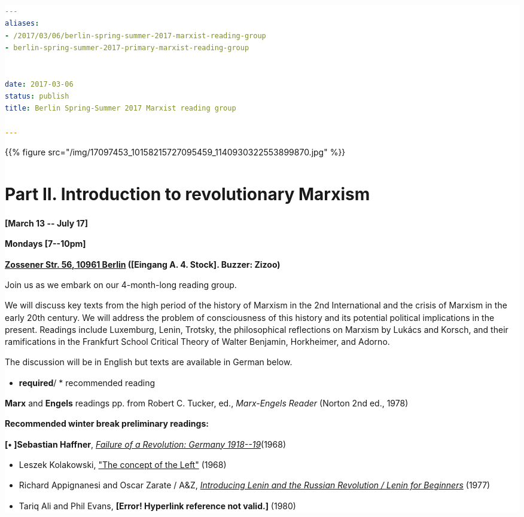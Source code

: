 ```yaml
---
aliases:
- /2017/03/06/berlin-spring-summer-2017-marxist-reading-group
- berlin-spring-summer-2017-primary-marxist-reading-group


date: 2017-03-06
status: publish
title: Berlin Spring-Summer 2017 Marxist reading group

---
```

{{% figure src="/img/17097453_10158215727095459_1140930322553899870.jpg" %}}

**Part II. Introduction to revolutionary Marxism**
==================================================

**[March 13 -- July 17]**

**Mondays [7--10pm]**

**[Zossener Str. 56, 10961 Berlin](https://www.google.de/maps/place/Zossener+Str.+56,+10961+Berlin/@52.4951808,13.3931472,17z/data=!4m13!1m7!3m6!1s0x47a84fd609b0a345:0x20227d1d94a9a4ed!2sZossener+Str.+56,+10961+Berlin!3b1!8m2!3d52.4951776!4d13.3953359!3m4!1s0x47a84fd609b0a345:0x20227d1d94a9a4ed!8m2!3d52.4951776!4d13.3953359) ([Eingang A. 4. Stock]. Buzzer: Zizoo)**

Join us as we embark on our 4-month-long reading group.

We will discuss key texts from the high period of the history of Marxism in the 2nd International and the crisis of Marxism in the early 20th century. We will address the problem of consciousness of this history and its potential political implications in the present. Readings include Luxemburg, Lenin, Trotsky, the philosophical reflections on Marxism by Lukács and Korsch, and their ramifications in the Frankfurt School Critical Theory of Walter Benjamin, Horkheimer, and Adorno.

The discussion will be in English but texts are available in German below.



- **required**/ * recommended reading



**Marx** and **Engels** readings pp. from Robert C. Tucker, ed., *Marx-Engels Reader* (Norton 2nd ed., 1978)



**Recommended winter break preliminary readings:**

**[• ]Sebastian Haffner**, [*Failure of a Revolution: Germany 1918--19*](file/readings/haffner_failurerevolutiongermany1918-19.pdf)(1968)

* Leszek Kolakowski, ["The concept of the Left"](file/readings/readings/kolakowskileszek_conceptleft1968.pdf) (1968)

* Richard Appignanesi and Oscar Zarate / A&Z, [*Introducing Lenin and the Russian Revolution / Lenin for Beginners*](http://www.mediafire.com/file/m9h72nf0swd1bac/leninforbeginners1978.pdf) (1977)

* Tariq Ali and Phil Evans, **[Error! Hyperlink reference not valid.]** (1980)
